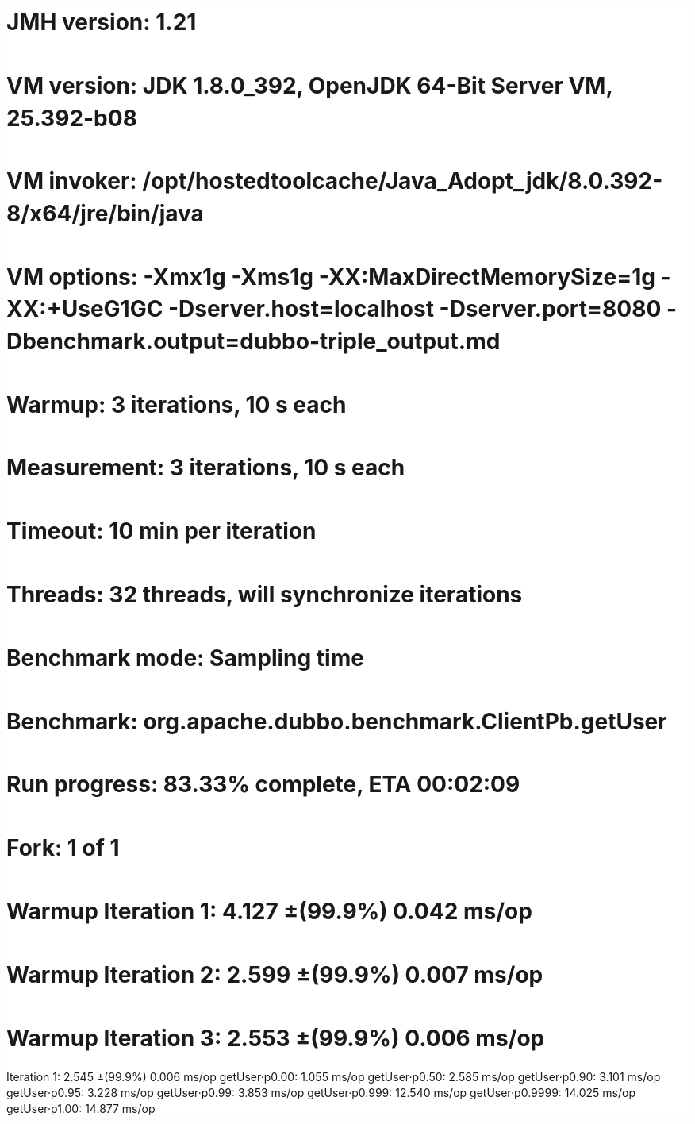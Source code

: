 
# JMH version: 1.21
# VM version: JDK 1.8.0_392, OpenJDK 64-Bit Server VM, 25.392-b08
# VM invoker: /opt/hostedtoolcache/Java_Adopt_jdk/8.0.392-8/x64/jre/bin/java
# VM options: -Xmx1g -Xms1g -XX:MaxDirectMemorySize=1g -XX:+UseG1GC -Dserver.host=localhost -Dserver.port=8080 -Dbenchmark.output=dubbo-triple_output.md
# Warmup: 3 iterations, 10 s each
# Measurement: 3 iterations, 10 s each
# Timeout: 10 min per iteration
# Threads: 32 threads, will synchronize iterations
# Benchmark mode: Sampling time
# Benchmark: org.apache.dubbo.benchmark.ClientPb.getUser

# Run progress: 83.33% complete, ETA 00:02:09
# Fork: 1 of 1
# Warmup Iteration   1: 4.127 ±(99.9%) 0.042 ms/op
# Warmup Iteration   2: 2.599 ±(99.9%) 0.007 ms/op
# Warmup Iteration   3: 2.553 ±(99.9%) 0.006 ms/op
Iteration   1: 2.545 ±(99.9%) 0.006 ms/op
                 getUser·p0.00:   1.055 ms/op
                 getUser·p0.50:   2.585 ms/op
                 getUser·p0.90:   3.101 ms/op
                 getUser·p0.95:   3.228 ms/op
                 getUser·p0.99:   3.853 ms/op
                 getUser·p0.999:  12.540 ms/op
                 getUser·p0.9999: 14.025 ms/op
                 getUser·p1.00:   14.877 ms/op
